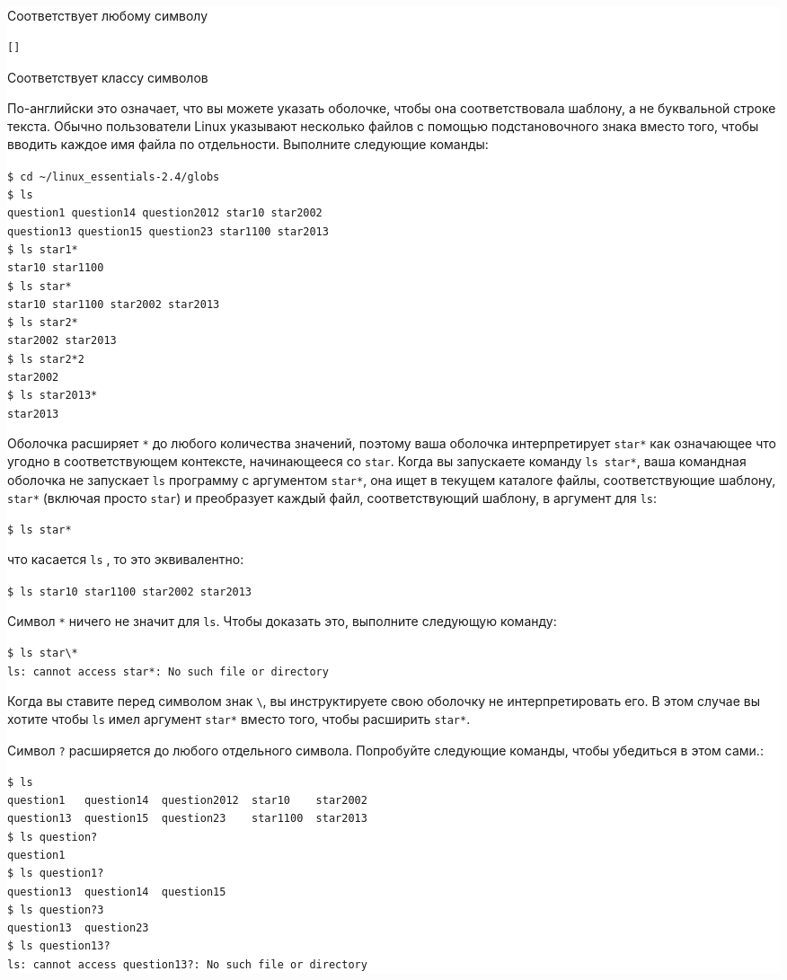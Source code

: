 Соответствует любому символу

`[]`

Соответствует классу символов

По-английски это означает, что вы можете указать оболочке, чтобы она соответствовала шаблону, а не буквальной строке текста. Обычно пользователи Linux указывают несколько файлов с помощью подстановочного знака вместо того, чтобы вводить каждое имя файла по отдельности. Выполните следующие команды:

```
$ cd ~/linux_essentials-2.4/globs
$ ls
question1 question14 question2012 star10 star2002
question13 question15 question23 star1100 star2013
$ ls star1*
star10 star1100
$ ls star*
star10 star1100 star2002 star2013
$ ls star2*
star2002 star2013
$ ls star2*2
star2002
$ ls star2013*
star2013
```

Оболочка расширяет `*` до любого количества значений, поэтому ваша оболочка интерпретирует `star*` как означающее что угодно в соответствующем контексте, начинающееся со `star`. Когда вы запускаете команду `ls star*`, ваша командная оболочка не запускает `ls` программу с аргументом `star*`, она ищет в текущем каталоге файлы, соответствующие шаблону, `star*` (включая просто `star`) и преобразует каждый файл, соответствующий шаблону, в аргумент для `ls`:

```
$ ls star*
```

что касается `ls` , то это эквивалентно:

```
$ ls star10 star1100 star2002 star2013
```

Символ `*` ничего не значит для `ls`. Чтобы доказать это, выполните следующую команду:

```
$ ls star\*
ls: cannot access star*: No such file or directory
```

Когда вы ставите перед символом знак `\`, вы инструктируете свою оболочку не интерпретировать его. В этом случае вы хотите чтобы `ls` имел аргумент `star*` вместо того, чтобы расширить `star*`.

Символ `?` расширяется до любого отдельного символа. Попробуйте следующие команды, чтобы убедиться в этом сами.:

```
$ ls
question1   question14  question2012  star10    star2002
question13  question15  question23    star1100  star2013
$ ls question?
question1
$ ls question1?
question13  question14  question15
$ ls question?3
question13  question23
$ ls question13?
ls: cannot access question13?: No such file or directory
```
